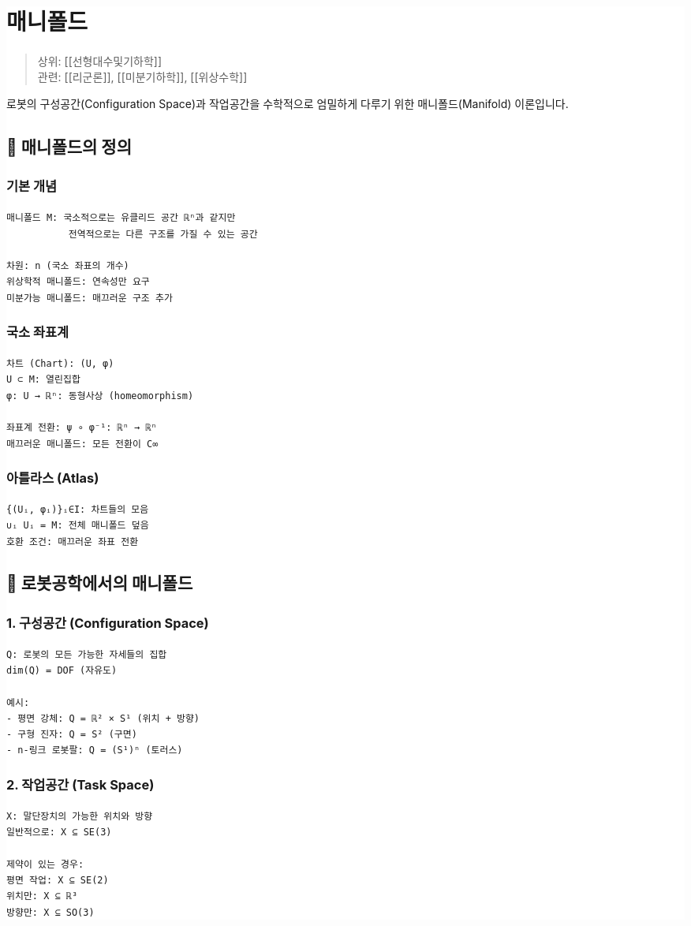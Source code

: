 # 매니폴드

> 상위: [[선형대수및기하학]]  
> 관련: [[리군론]], [[미분기하학]], [[위상수학]]

로봇의 구성공간(Configuration Space)과 작업공간을 수학적으로 엄밀하게 다루기 위한 매니폴드(Manifold) 이론입니다.

## 🎯 매니폴드의 정의

### 기본 개념
```
매니폴드 M: 국소적으로는 유클리드 공간 ℝⁿ과 같지만
           전역적으로는 다른 구조를 가질 수 있는 공간

차원: n (국소 좌표의 개수)
위상학적 매니폴드: 연속성만 요구
미분가능 매니폴드: 매끄러운 구조 추가
```

### 국소 좌표계
```
차트 (Chart): (U, φ)
U ⊂ M: 열린집합
φ: U → ℝⁿ: 동형사상 (homeomorphism)

좌표계 전환: ψ ∘ φ⁻¹: ℝⁿ → ℝⁿ
매끄러운 매니폴드: 모든 전환이 C∞
```

### 아틀라스 (Atlas)
```
{(Uᵢ, φᵢ)}ᵢ∈I: 차트들의 모음
∪ᵢ Uᵢ = M: 전체 매니폴드 덮음
호환 조건: 매끄러운 좌표 전환
```

## 🤖 로봇공학에서의 매니폴드

### 1. 구성공간 (Configuration Space)
```
Q: 로봇의 모든 가능한 자세들의 집합
dim(Q) = DOF (자유도)

예시:
- 평면 강체: Q = ℝ² × S¹ (위치 + 방향)
- 구형 진자: Q = S² (구면)
- n-링크 로봇팔: Q = (S¹)ⁿ (토러스)
```

### 2. 작업공간 (Task Space)
```
X: 말단장치의 가능한 위치와 방향
일반적으로: X ⊆ SE(3)

제약이 있는 경우:
평면 작업: X ⊆ SE(2)
위치만: X ⊆ ℝ³
방향만: X ⊆ SO(3)
```
